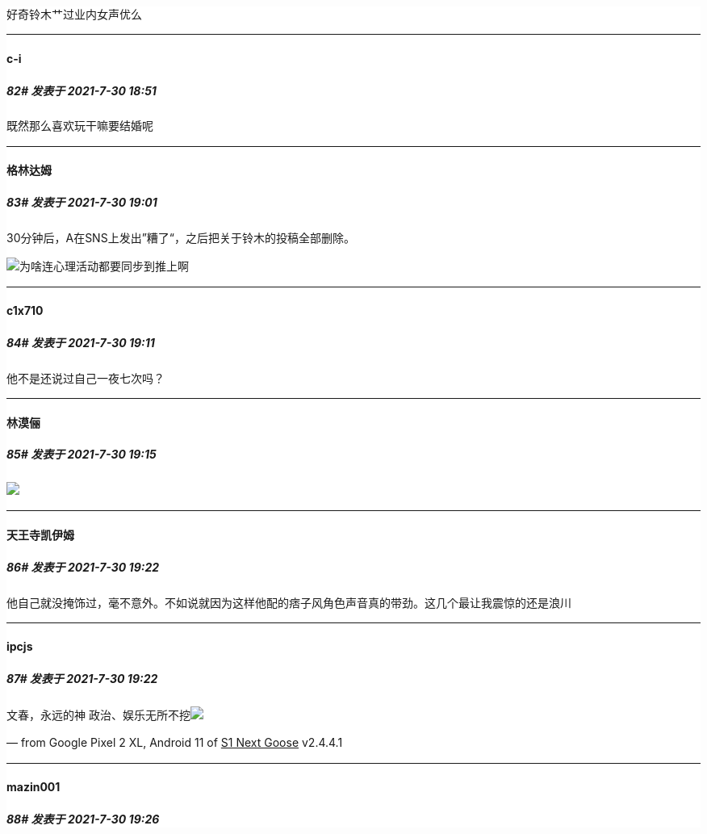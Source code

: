 好奇铃木艹过业内女声优么

*****

####  c-i  
##### 82#       发表于 2021-7-30 18:51

既然那么喜欢玩干嘛要结婚呢

*****

####  格林达姆  
##### 83#       发表于 2021-7-30 19:01

30分钟后，A在SNS上发出”糟了“，之后把关于铃木的投稿全部删除。

<img src="https://static.saraba1st.com/image/smiley/face2017/066.png" referrerpolicy="no-referrer">为啥连心理活动都要同步到推上啊

*****

####  c1x710  
##### 84#       发表于 2021-7-30 19:11

他不是还说过自己一夜七次吗？

*****

####  林漠俪  
##### 85#       发表于 2021-7-30 19:15

<img src="https://static.saraba1st.com/image/smiley/face2017/004.gif" referrerpolicy="no-referrer">

*****

####  天王寺凯伊姆  
##### 86#       发表于 2021-7-30 19:22

他自己就没掩饰过，毫不意外。不如说就因为这样他配的痞子风角色声音真的带劲。这几个最让我震惊的还是浪川

*****

####  ipcjs  
##### 87#       发表于 2021-7-30 19:22

文春，永远的神
政治、娱乐无所不挖<img src="https://static.saraba1st.com/image/smiley/face2017/068.png" referrerpolicy="no-referrer">

— from Google Pixel 2 XL, Android 11 of [S1 Next Goose](https://pan.baidu.com/s/1mi43uRm) v2.4.4.1

*****

####  mazin001  
##### 88#       发表于 2021-7-30 19:26
